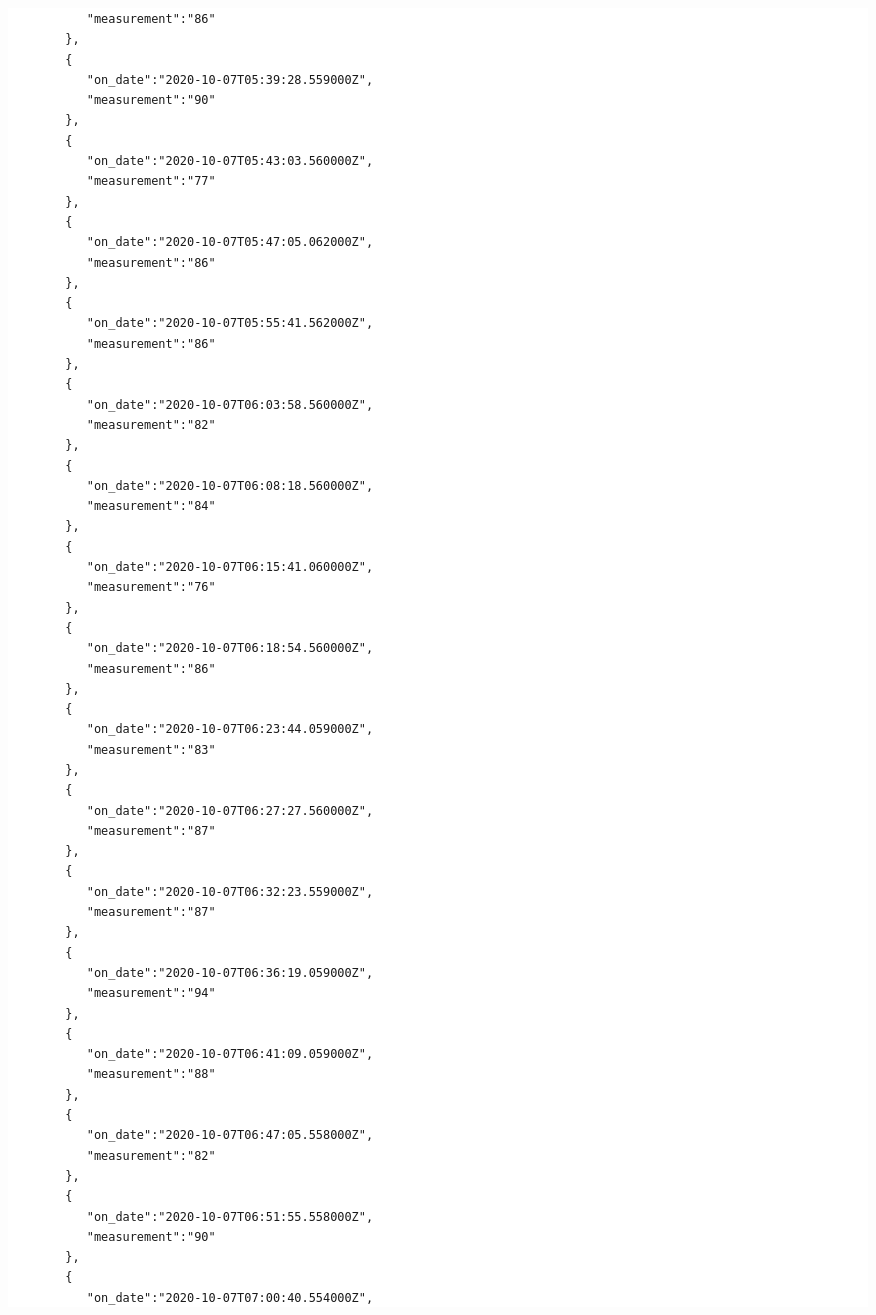                "measurement":"86"
            },
            {
               "on_date":"2020-10-07T05:39:28.559000Z",
               "measurement":"90"
            },
            {
               "on_date":"2020-10-07T05:43:03.560000Z",
               "measurement":"77"
            },
            {
               "on_date":"2020-10-07T05:47:05.062000Z",
               "measurement":"86"
            },
            {
               "on_date":"2020-10-07T05:55:41.562000Z",
               "measurement":"86"
            },
            {
               "on_date":"2020-10-07T06:03:58.560000Z",
               "measurement":"82"
            },
            {
               "on_date":"2020-10-07T06:08:18.560000Z",
               "measurement":"84"
            },
            {
               "on_date":"2020-10-07T06:15:41.060000Z",
               "measurement":"76"
            },
            {
               "on_date":"2020-10-07T06:18:54.560000Z",
               "measurement":"86"
            },
            {
               "on_date":"2020-10-07T06:23:44.059000Z",
               "measurement":"83"
            },
            {
               "on_date":"2020-10-07T06:27:27.560000Z",
               "measurement":"87"
            },
            {
               "on_date":"2020-10-07T06:32:23.559000Z",
               "measurement":"87"
            },
            {
               "on_date":"2020-10-07T06:36:19.059000Z",
               "measurement":"94"
            },
            {
               "on_date":"2020-10-07T06:41:09.059000Z",
               "measurement":"88"
            },
            {
               "on_date":"2020-10-07T06:47:05.558000Z",
               "measurement":"82"
            },
            {
               "on_date":"2020-10-07T06:51:55.558000Z",
               "measurement":"90"
            },
            {
               "on_date":"2020-10-07T07:00:40.554000Z",
